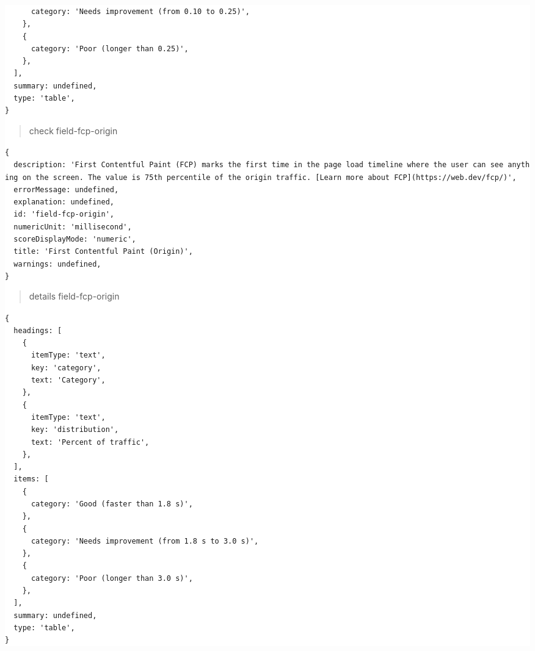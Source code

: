           category: 'Needs improvement (from 0.10 to 0.25)',
        },
        {
          category: 'Poor (longer than 0.25)',
        },
      ],
      summary: undefined,
      type: 'table',
    }

> check field-fcp-origin

    {
      description: 'First Contentful Paint (FCP) marks the first time in the page load timeline where the user can see anything on the screen. The value is 75th percentile of the origin traffic. [Learn more about FCP](https://web.dev/fcp/)',
      errorMessage: undefined,
      explanation: undefined,
      id: 'field-fcp-origin',
      numericUnit: 'millisecond',
      scoreDisplayMode: 'numeric',
      title: 'First Contentful Paint (Origin)',
      warnings: undefined,
    }

> details field-fcp-origin

    {
      headings: [
        {
          itemType: 'text',
          key: 'category',
          text: 'Category',
        },
        {
          itemType: 'text',
          key: 'distribution',
          text: 'Percent of traffic',
        },
      ],
      items: [
        {
          category: 'Good (faster than 1.8 s)',
        },
        {
          category: 'Needs improvement (from 1.8 s to 3.0 s)',
        },
        {
          category: 'Poor (longer than 3.0 s)',
        },
      ],
      summary: undefined,
      type: 'table',
    }
